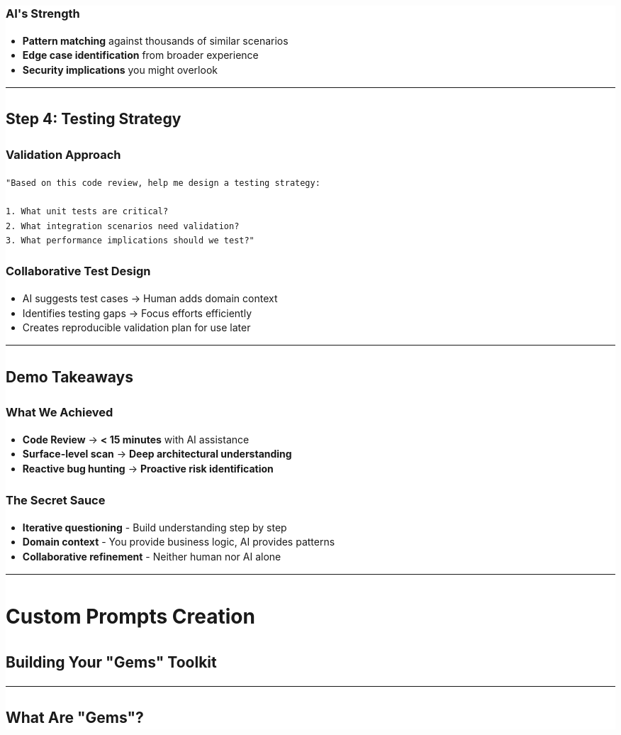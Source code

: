 ### AI's Strength
- **Pattern matching** against thousands of similar scenarios
- **Edge case identification** from broader experience
- **Security implications** you might overlook

---

## Step 4: Testing Strategy

### Validation Approach
```
"Based on this code review, help me design a testing strategy:

1. What unit tests are critical?
2. What integration scenarios need validation?
3. What performance implications should we test?"
```

### Collaborative Test Design
- AI suggests test cases → Human adds domain context
- Identifies testing gaps → Focus efforts efficiently
- Creates reproducible validation plan for use later

---

## Demo Takeaways

### What We Achieved
- **Code Review** → **< 15 minutes** with AI assistance
- **Surface-level scan** → **Deep architectural understanding**
- **Reactive bug hunting** → **Proactive risk identification**

### The Secret Sauce
- **Iterative questioning** - Build understanding step by step
- **Domain context** - You provide business logic, AI provides patterns
- **Collaborative refinement** - Neither human nor AI alone

---


# Custom Prompts Creation
## Building Your "Gems" Toolkit

---

## What Are "Gems"?

